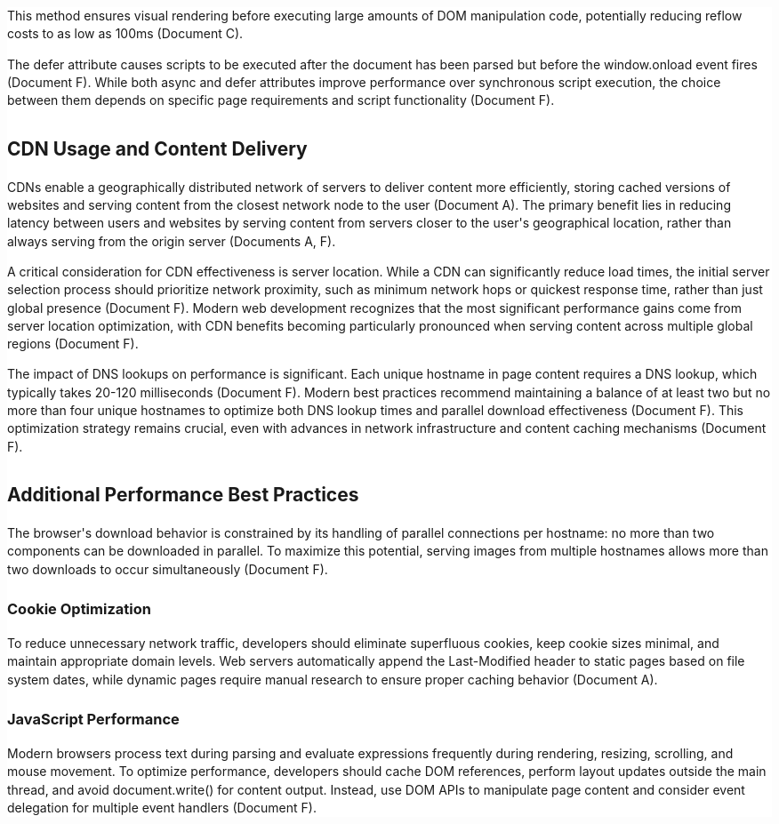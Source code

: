 This method ensures visual rendering before executing large amounts of DOM manipulation code, potentially reducing reflow costs to as low as 100ms (Document C).

The defer attribute causes scripts to be executed after the document has been parsed but before the window.onload event fires (Document F). While both async and defer attributes improve performance over synchronous script execution, the choice between them depends on specific page requirements and script functionality (Document F).


## CDN Usage and Content Delivery

CDNs enable a geographically distributed network of servers to deliver content more efficiently, storing cached versions of websites and serving content from the closest network node to the user (Document A). The primary benefit lies in reducing latency between users and websites by serving content from servers closer to the user's geographical location, rather than always serving from the origin server (Documents A, F).

A critical consideration for CDN effectiveness is server location. While a CDN can significantly reduce load times, the initial server selection process should prioritize network proximity, such as minimum network hops or quickest response time, rather than just global presence (Document F). Modern web development recognizes that the most significant performance gains come from server location optimization, with CDN benefits becoming particularly pronounced when serving content across multiple global regions (Document F).

The impact of DNS lookups on performance is significant. Each unique hostname in page content requires a DNS lookup, which typically takes 20-120 milliseconds (Document F). Modern best practices recommend maintaining a balance of at least two but no more than four unique hostnames to optimize both DNS lookup times and parallel download effectiveness (Document F). This optimization strategy remains crucial, even with advances in network infrastructure and content caching mechanisms (Document F).


## Additional Performance Best Practices

The browser's download behavior is constrained by its handling of parallel connections per hostname: no more than two components can be downloaded in parallel. To maximize this potential, serving images from multiple hostnames allows more than two downloads to occur simultaneously (Document F).


### Cookie Optimization

To reduce unnecessary network traffic, developers should eliminate superfluous cookies, keep cookie sizes minimal, and maintain appropriate domain levels. Web servers automatically append the Last-Modified header to static pages based on file system dates, while dynamic pages require manual research to ensure proper caching behavior (Document A).


### JavaScript Performance

Modern browsers process text during parsing and evaluate expressions frequently during rendering, resizing, scrolling, and mouse movement. To optimize performance, developers should cache DOM references, perform layout updates outside the main thread, and avoid document.write() for content output. Instead, use DOM APIs to manipulate page content and consider event delegation for multiple event handlers (Document F).

